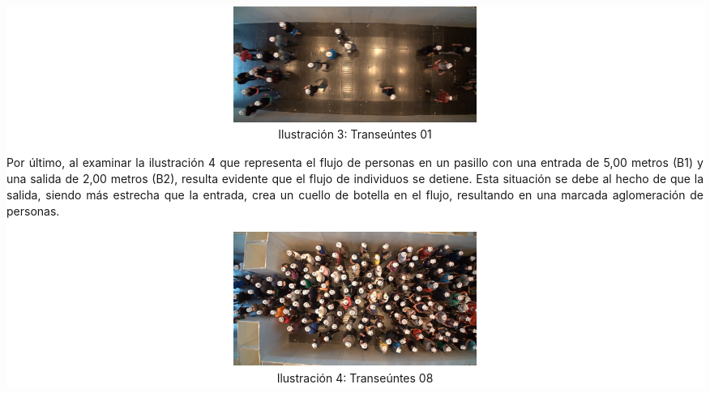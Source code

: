 <center>
<figure>
  <img src="images/Personas-pasillo.png" alt="Mapa de calor" width="300">
  <figcaption>Ilustración 3: Transeúntes 01</figcaption>
</figure>
</center>

<p style="text-align: justify;">
Por último, al examinar la ilustración 4 que representa el flujo de personas en un pasillo con una entrada de 5,00 metros (B1) y una salida de 2,00 metros (B2), resulta evidente que el flujo de individuos se detiene. Esta situación se debe al hecho de que la salida, siendo más estrecha que la entrada, crea un cuello de botella en el flujo, resultando en una marcada aglomeración de personas.
</p>

<center>
<figure>
  <img src="images/personas_2.jpeg" alt="Mapa de calor" width="300">
  <figcaption>Ilustración 4: Transeúntes 08</figcaption>
</figure>